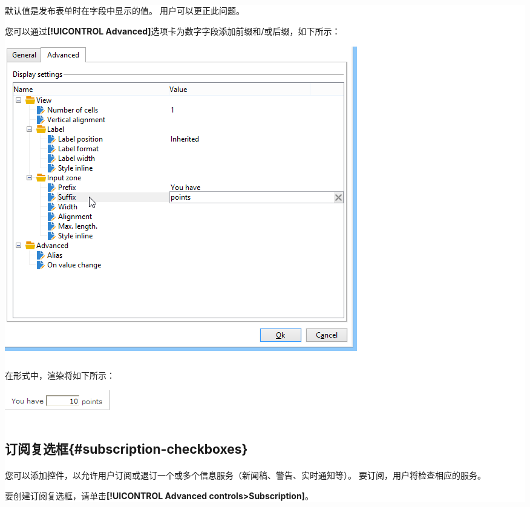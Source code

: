 默认值是发布表单时在字段中显示的值。 用户可以更正此问题。

您可以通过&#x200B;**[!UICONTROL Advanced]**&#x200B;选项卡为数字字段添加前缀和/或后缀，如下所示：

![](assets/s_ncs_admin_survey_number_ex_conf.png)

在形式中，渲染将如下所示：

![](assets/s_ncs_admin_survey_number_ex.png)

## 订阅复选框{#subscription-checkboxes}

您可以添加控件，以允许用户订阅或退订一个或多个信息服务（新闻稿、警告、实时通知等）。 要订阅，用户将检查相应的服务。

要创建订阅复选框，请单击&#x200B;**[!UICONTROL Advanced controls>Subscription]**。
